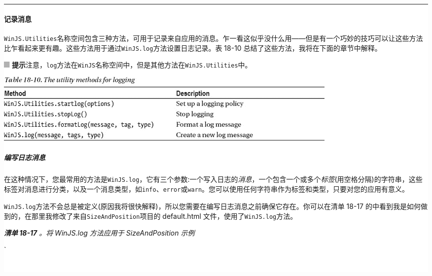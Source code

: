 * * *

#### 记录消息

`WinJS.Utilities`名称空间包含三种方法，可用于记录来自应用的消息。乍一看这似乎没什么用——但是有一个巧妙的技巧可以让这些方法比乍看起来更有趣。这些方法用于通过`WinJS.log`方法设置日志记录。表 18-10 总结了这些方法，我将在下面的章节中解释。

![images](img/square.jpg) **提示**注意，`log`方法在`WinJS`名称空间中，但是其他方法在`WinJS.Utilities`中。

![images](img/tab_18_10.jpg)

##### 编写日志消息

在这种情况下，您最常用的方法是`WinJS.log`，它有三个参数:一个写入日志的*消息*，一个包含一个或多个*标签*(用空格分隔)的字符串，这些标签对消息进行分类，以及一个消息类型，如`info`、`error`或`warn`。您可以使用任何字符串作为标签和类型，只要对您的应用有意义。

`WinJS.log`方法不会总是被定义(原因我将很快解释)，所以您需要在编写日志消息之前确保它存在。你可以在清单 18-17 的中看到我是如何做到的，在那里我修改了来自`SizeAndPosition`项目的 default.html 文件，使用了`WinJS.log`方法。

***清单 18-17** 。将 WinJS.log 方法应用于 SizeAndPosition 示例*

`<!DOCTYPE html>
<html>
<head>
    <meta charset="utf-8" />
    <title>SizeAndPosition</title>
    <link href="//Microsoft.WinJS.1.0/css/ui-dark.css" rel="stylesheet" />
    <script src="//Microsoft.WinJS.1.0/js/base.js"></script>
    <script src="//Microsoft.WinJS.1.0/js/ui.js"></script>
    <style>
        body { background-color: #5A8463; }
        #container { margin: 20px; display: -ms-grid;` `             -ms-grid-columns: 0.1fr 0.25fr 1fr 0.55fr;
             -ms-grid-rows: 0.2fr 0.5fr 1fr 0.1fr;}
        #content {
            -ms-grid-row: 2; -ms-grid-row-span: 2; -ms-grid-column: 3;
            font-size: 30pt; padding: 20px; margin: 20px;
            border: thick solid white; text-align: center;}
    </style>
    <script>

**        function logSizeAndPos(msg) {**
**            if (WinJS.log) {**
**                WinJS.log(msg, "winjs app info", "info");**
**            }**
**        }**
